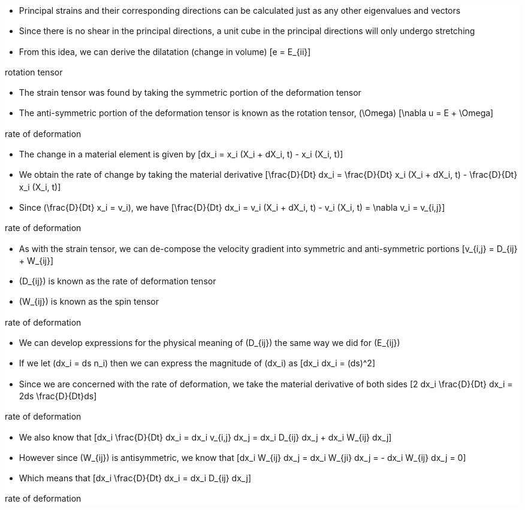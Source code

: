  - Principal strains and their corresponding directions can be
    calculated just as any other eigenvalues and vectors

  - Since there is no shear in the principal directions, a unit cube in
    the principal directions will only undergo stretching

  - From this idea, we can derive the dilatation (change in volume)
    \[e = E_{ii}\]

<span>rotation tensor</span>

  - The strain tensor was found by taking the symmetric portion of the
    deformation tensor

  - The anti-symmetric portion of the deformation tensor is known as the
    rotation tensor, \(\Omega\) \[\nabla u = E + \Omega\]

<span>rate of deformation</span>

  - The change in a material element is given by
    \[dx_i = x_i (X_i + dX_i, t) - x_i (X_i, t)\]

  - We obtain the rate of change by taking the material derivative
    \[\frac{D}{Dt} dx_i = \frac{D}{Dt} x_i (X_i + dX_i, t) - \frac{D}{Dt} x_i (X_i, t)\]

  - Since \(\frac{D}{Dt} x_i = v_i\), we have
    \[\frac{D}{Dt} dx_i = v_i (X_i + dX_i, t) - v_i (X_i, t) = \nabla v_i = v_{i,j}\]

<span>rate of deformation</span>

  - As with the strain tensor, we can de-compose the velocity gradient
    into symmetric and anti-symmetric portions
    \[v_{i,j} = D_{ij} + W_{ij}\]

  - \(D_{ij}\) is known as the rate of deformation tensor

  - \(W_{ij}\) is known as the spin tensor

<span>rate of deformation</span>

  - We can develop expressions for the physical meaning of \(D_{ij}\)
    the same way we did for \(E_{ij}\)

  - If we let \(dx_i = ds n_i\) then we can express the magnitude of
    \(dx_i\) as \[dx_i dx_i = (ds)^2\]

  - Since we are concerned with the rate of deformation, we take the
    material derivative of both sides
    \[2 dx_i \frac{D}{Dt} dx_i = 2ds \frac{D}{Dt}ds\]

<span>rate of deformation</span>

  - We also know that
    \[dx_i \frac{D}{Dt} dx_i = dx_i v_{i,j} dx_j = dx_i D_{ij} dx_j + dx_i W_{ij} dx_j\]

  - However since \(W_{ij}\) is antisymmetric, we know that
    \[dx_i W_{ij} dx_j = dx_i W_{ji} dx_j = - dx_i W_{ij} dx_j = 0\]

  - Which means that \[dx_i \frac{D}{Dt} dx_i = dx_i D_{ij} dx_j\]

<span>rate of deformation</span>
